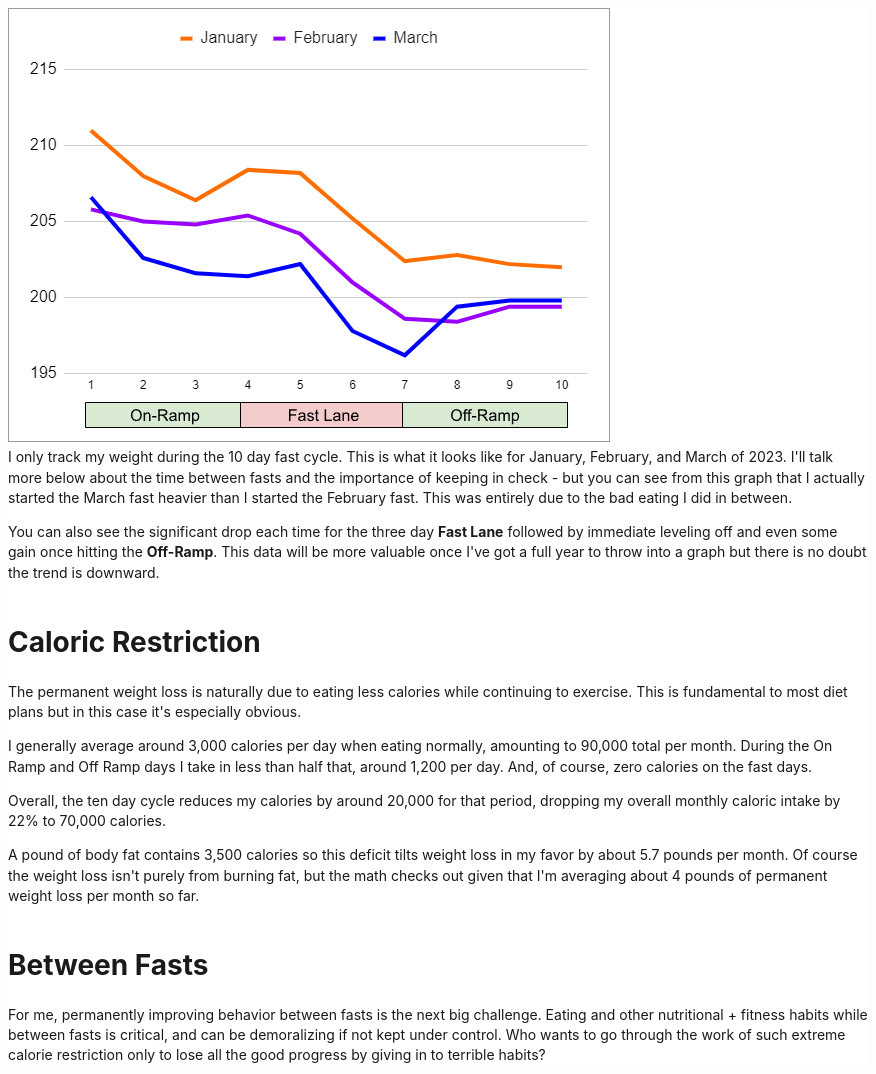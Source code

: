 <img src="/assets/img/fast-lane-jan-mar-2023.png" class="img-fluid" alt="The Fast Lane - Weight Loss Jan/Feb/Mar 2023">
</div>
<br/>
I only track my weight during the 10 day fast cycle. This is what it looks like for January, February, and March of 2023. I'll talk more below about the time between fasts and the importance of keeping in check - but you can see from this graph that I actually started the March fast heavier than I started the February fast. This was entirely due to the bad eating I did in between.

You can also see the significant drop each time for the three day **Fast Lane** followed by immediate leveling off and even some gain once hitting the **Off-Ramp**. This data will be more valuable once I've got a full year to throw into a graph but there is no doubt the trend is downward.

# Caloric Restriction
The permanent weight loss is naturally due to eating less calories while continuing to exercise. This is fundamental to most diet plans but in this case it's especially obvious.

I generally average around 3,000 calories per day when eating normally, amounting to 90,000 total per month. During the On Ramp and Off Ramp days I take in less than half that, around 1,200 per day. And, of course, zero calories on the fast days.

Overall, the ten day cycle reduces my calories by around 20,000 for that period, dropping my overall monthly caloric intake by 22% to 70,000 calories.

A pound of body fat contains 3,500 calories so this deficit tilts weight loss in my favor by about 5.7 pounds per month. Of course the weight loss isn't purely from burning fat, but the math checks out given that I'm averaging about 4 pounds of permanent weight loss per month so far.

# Between Fasts
For me, permanently improving behavior between fasts is the next big challenge. Eating and other nutritional + fitness habits while between fasts is critical, and can be demoralizing if not kept under control. Who wants to go through the work of such extreme calorie restriction only to lose all the good progress by giving in to terrible habits?
